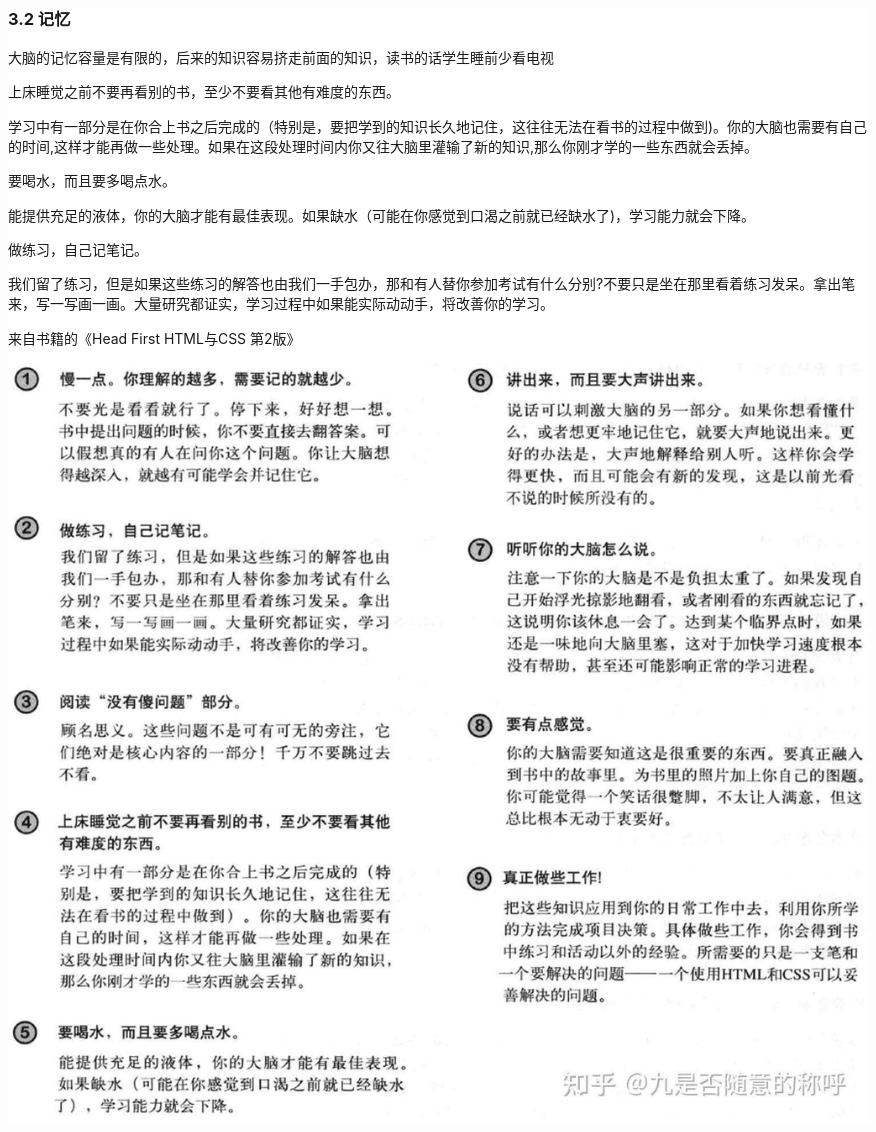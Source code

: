 
### 3.2 记忆

大脑的记忆容量是有限的，后来的知识容易挤走前面的知识，读书的话学生睡前少看电视

上床睡觉之前不要再看别的书，至少不要看其他有难度的东西。

学习中有一部分是在你合上书之后完成的（特别是，要把学到的知识长久地记住，这往往无法在看书的过程中做到)。你的大脑也需要有自己的时间,这样才能再做一些处理。如果在这段处理时间内你又往大脑里灌输了新的知识,那么你刚才学的一些东西就会丢掉。

要喝水，而且要多喝点水。

能提供充足的液体，你的大脑才能有最佳表现。如果缺水（可能在你感觉到口渴之前就已经缺水了)，学习能力就会下降。

做练习，自己记笔记。

我们留了练习，但是如果这些练习的解答也由我们一手包办，那和有人替你参加考试有什么分别?不要只是坐在那里看着练习发呆。拿出笔来，写一写画一画。大量研究都证实，学习过程中如果能实际动动手，将改善你的学习。

来自书籍的《Head First HTML与CSS 第2版》

 <img src="../images/2.jpg" width="100%"/> 
